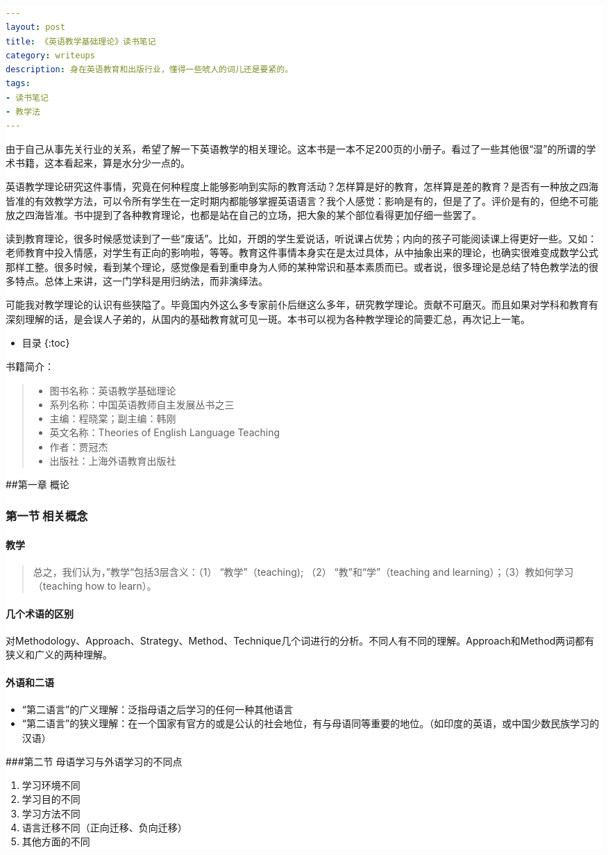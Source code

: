 ```yaml
---
layout: post
title: 《英语教学基础理论》读书笔记
category: writeups
description: 身在英语教育和出版行业，懂得一些唬人的词儿还是要紧的。
tags:
- 读书笔记
- 教学法
---
```


由于自己从事先关行业的关系，希望了解一下英语教学的相关理论。这本书是一本不足200页的小册子。看过了一些其他很“湿”的所谓的学术书籍，这本看起来，算是水分少一点的。

英语教学理论研究这件事情，究竟在何种程度上能够影响到实际的教育活动？怎样算是好的教育，怎样算是差的教育？是否有一种放之四海皆准的有效教学方法，可以令所有学生在一定时期内都能够掌握英语语言？我个人感觉：影响是有的，但是了了。评价是有的，但绝不可能放之四海皆准。书中提到了各种教育理论，也都是站在自己的立场，把大象的某个部位看得更加仔细一些罢了。

读到教育理论，很多时候感觉读到了一些“废话”。比如，开朗的学生爱说话，听说课占优势；内向的孩子可能阅读课上得更好一些。又如：老师教育中投入情感，对学生有正向的影响啦，等等。教育这件事情本身实在是太过具体，从中抽象出来的理论，也确实很难变成数学公式那样工整。很多时候，看到某个理论，感觉像是看到重申身为人师的某种常识和基本素质而已。或者说，很多理论是总结了特色教学法的很多特点。总体上来讲，这一门学科是用归纳法，而非演绎法。

可能我对教学理论的认识有些狭隘了。毕竟国内外这么多专家前仆后继这么多年，研究教学理论。贡献不可磨灭。而且如果对学科和教育有深刻理解的话，是会误人子弟的，从国内的基础教育就可见一斑。本书可以视为各种教学理论的简要汇总，再次记上一笔。

- 目录
{:toc}

书籍简介：

> * 图书名称：英语教学基础理论
> * 系列名称：中国英语教师自主发展丛书之三
> * 主编：程晓棠；副主编：韩刚
> * 英文名称：Theories of English Language Teaching
> * 作者：贾冠杰
> * 出版社：上海外语教育出版社

##第一章 概论

### 第一节 相关概念

#### 教学

> 总之，我们认为，”教学“包括3层含义：（1） “教学”（teaching); （2） “教”和“学”（teaching and learning）；（3）教如何学习（teaching how to learn）。

#### 几个术语的区别

对Methodology、Approach、Strategy、Method、Technique几个词进行的分析。不同人有不同的理解。Approach和Method两词都有狭义和广义的两种理解。

#### 外语和二语

- “第二语言”的广义理解：泛指母语之后学习的任何一种其他语言
- “第二语言”的狭义理解：在一个国家有官方的或是公认的社会地位，有与母语同等重要的地位。（如印度的英语，或中国少数民族学习的汉语）

###第二节 母语学习与外语学习的不同点

1. 学习环境不同
2. 学习目的不同
3. 学习方法不同
4. 语言迁移不同（正向迁移、负向迁移）
5. 其他方面的不同
